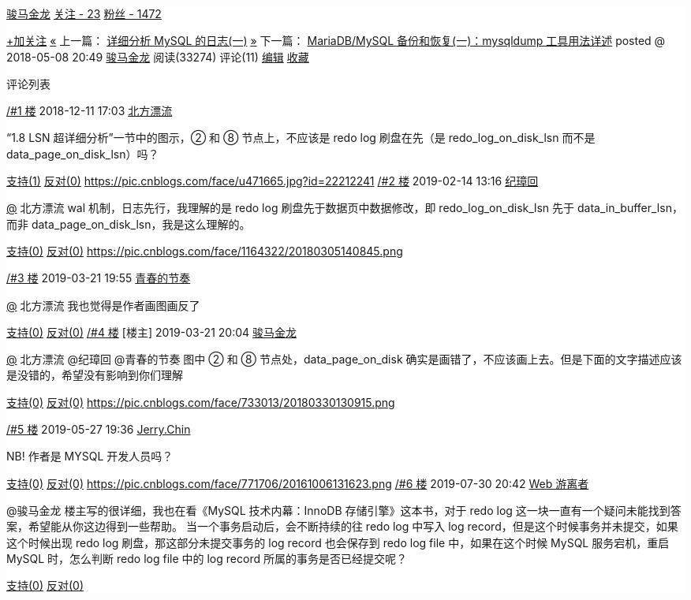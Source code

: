 [骏马金龙](https://home.cnblogs.com/u/f-ck-need-u/)
[关注 - 23](https://home.cnblogs.com/u/f-ck-need-u/followees/)
[粉丝 - 1472](https://home.cnblogs.com/u/f-ck-need-u/followers/)

[+加关注]()
[«](https://www.cnblogs.com/f-ck-need-u/p/9001061.html) 上一篇： [详细分析 MySQL 的日志(一)](https://www.cnblogs.com/f-ck-need-u/p/9001061.html '发布于 2018-05-07 09:40')
[»](https://www.cnblogs.com/f-ck-need-u/p/9013458.html) 下一篇： [MariaDB/MySQL 备份和恢复(一)：mysqldump 工具用法详述](https://www.cnblogs.com/f-ck-need-u/p/9013458.html '发布于 2018-05-09 12:24')
posted @ 2018-05-08 20:49 [骏马金龙](https://www.cnblogs.com/f-ck-need-u/) 阅读(33274) 评论(11) [编辑](https://i.cnblogs.com/EditPosts.aspx?postid=9010872) [收藏]() []()

评论列表

[/#1 楼]() []() 2018-12-11 17:03 [北方漂流](https://www.cnblogs.com/grotian/)

“1.8 LSN 超详细分析”一节中的图示，② 和 ⑧ 节点上，不应该是 redo log 刷盘在先（是 redo_log_on_disk_lsn 而不是 data_page_on_disk_lsn）吗？

[支持(1)]() [反对(0)]()
https://pic.cnblogs.com/face/u471665.jpg?id=22212241
[/#2 楼]() []() 2019-02-14 13:16 [纪璋回](https://www.cnblogs.com/cbgu/)

[@]("查看所回复的评论") 北方漂流
wal 机制，日志先行，我理解的是 redo log 刷盘先于数据页中数据修改，即 redo_log_on_disk_lsn 先于 data_in_buffer_lsn，而非 data_page_on_disk_lsn，我是这么理解的。

[支持(0)]() [反对(0)]()
https://pic.cnblogs.com/face/1164322/20180305140845.png

[/#3 楼]() []() 2019-03-21 19:55 [青春的节奏](https://home.cnblogs.com/u/720129/)

[@]("查看所回复的评论") 北方漂流
我也觉得是作者画图画反了

[支持(0)]() [反对(0)]()
[/#4 楼]() []() [楼主] 2019-03-21 20:04 [骏马金龙](https://www.cnblogs.com/f-ck-need-u/)

[@]("查看所回复的评论") 北方漂流
@纪璋回
@青春的节奏
图中 ② 和 ⑧ 节点处，data_page_on_disk 确实是画错了，不应该画上去。但是下面的文字描述应该是没错的，希望没有影响到你们理解

[支持(0)]() [反对(0)]()
https://pic.cnblogs.com/face/733013/20180330130915.png

[/#5 楼]() []() 2019-05-27 19:36 [Jerry.Chin](https://www.cnblogs.com/jerry-chin/)

NB! 作者是 MYSQL 开发人员吗？

[支持(0)]() [反对(0)]()
https://pic.cnblogs.com/face/771706/20161006131623.png
[/#6 楼]() []() 2019-07-30 20:42 [Web 游离者](https://www.cnblogs.com/martin-chen/)

@骏马金龙 楼主写的很详细，我也在看《MySQL 技术内幕：InnoDB 存储引擎》这本书，对于 redo log 这一块一直有一个疑问未能找到答案，希望能从你这边得到一些帮助。
当一个事务启动后，会不断持续的往 redo log 中写入 log record，但是这个时候事务并未提交，如果这个时候出现 redo log 刷盘，那这部分未提交事务的 log record 也会保存到 redo log file 中，如果在这个时候 MySQL 服务宕机，重启 MySQL 时，怎么判断 redo log file 中的 log record 所属的事务是否已经提交呢？

[支持(0)]() [反对(0)]()
